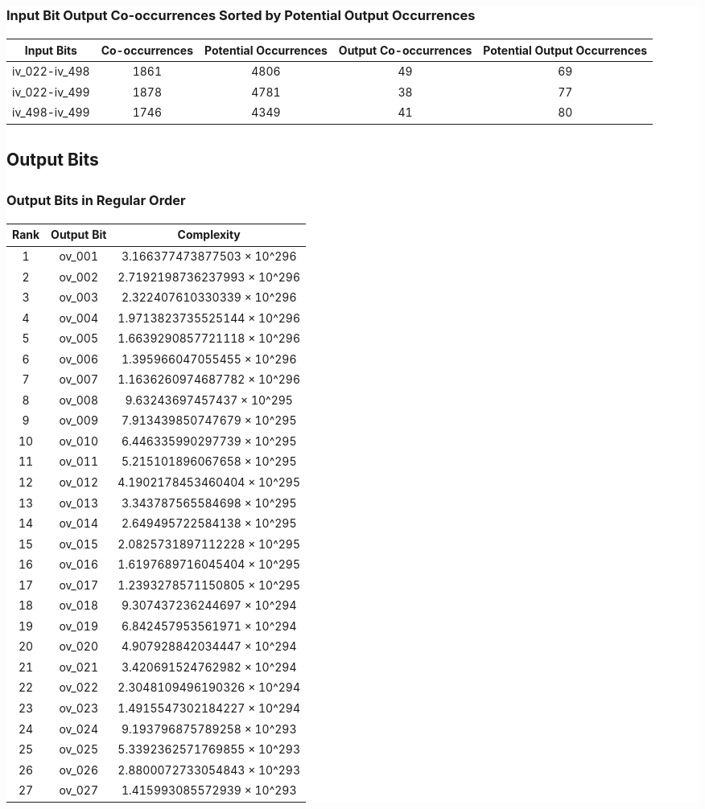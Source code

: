 ### Input Bit Output Co-occurrences Sorted by Potential Output Occurrences

| Input Bits | Co-occurrences | Potential Occurrences | Output Co-occurrences | Potential Output Occurrences |
|:----------:|:--------------:|:---------------------:|:---------------------:|:----------------------------:|
| iv_022-iv_498 | 1861 | 4806 | 49 | 69 |
| iv_022-iv_499 | 1878 | 4781 | 38 | 77 |
| iv_498-iv_499 | 1746 | 4349 | 41 | 80 |

## Output Bits

### Output Bits in Regular Order

| Rank | Output Bit | Complexity |
|:----:|:----------:|:----------:|
| 1 | ov_001 | 3.166377473877503 × 10^296 |
| 2 | ov_002 | 2.7192198736237993 × 10^296 |
| 3 | ov_003 | 2.322407610330339 × 10^296 |
| 4 | ov_004 | 1.9713823735525144 × 10^296 |
| 5 | ov_005 | 1.6639290857721118 × 10^296 |
| 6 | ov_006 | 1.395966047055455 × 10^296 |
| 7 | ov_007 | 1.1636260974687782 × 10^296 |
| 8 | ov_008 | 9.63243697457437 × 10^295 |
| 9 | ov_009 | 7.913439850747679 × 10^295 |
| 10 | ov_010 | 6.446335990297739 × 10^295 |
| 11 | ov_011 | 5.215101896067658 × 10^295 |
| 12 | ov_012 | 4.1902178453460404 × 10^295 |
| 13 | ov_013 | 3.343787565584698 × 10^295 |
| 14 | ov_014 | 2.649495722584138 × 10^295 |
| 15 | ov_015 | 2.0825731897112228 × 10^295 |
| 16 | ov_016 | 1.6197689716045404 × 10^295 |
| 17 | ov_017 | 1.2393278571150805 × 10^295 |
| 18 | ov_018 | 9.307437236244697 × 10^294 |
| 19 | ov_019 | 6.842457953561971 × 10^294 |
| 20 | ov_020 | 4.907928842034447 × 10^294 |
| 21 | ov_021 | 3.420691524762982 × 10^294 |
| 22 | ov_022 | 2.3048109496190326 × 10^294 |
| 23 | ov_023 | 1.4915547302184227 × 10^294 |
| 24 | ov_024 | 9.193796875789258 × 10^293 |
| 25 | ov_025 | 5.3392362571769855 × 10^293 |
| 26 | ov_026 | 2.8800072733054843 × 10^293 |
| 27 | ov_027 | 1.415993085572939 × 10^293 |
